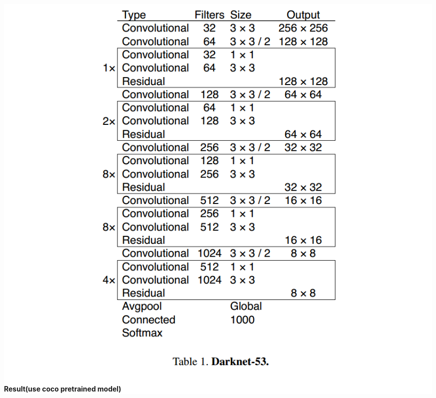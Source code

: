 <p align="center"><img src="img/darknet53.png"  width="500"\></p>

#### Result(use coco pretrained model)
